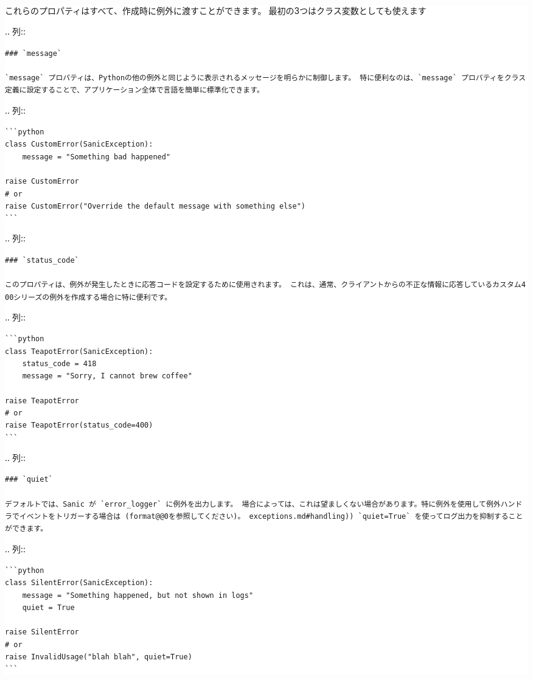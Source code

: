 これらのプロパティはすべて、作成時に例外に渡すことができます。 最初の3つはクラス変数としても使えます

.. 列::

```
### `message`

`message` プロパティは、Pythonの他の例外と同じように表示されるメッセージを明らかに制御します。 特に便利なのは、`message` プロパティをクラス定義に設定することで、アプリケーション全体で言語を簡単に標準化できます。
```

.. 列::

````
```python
class CustomError(SanicException):
    message = "Something bad happened"

raise CustomError
# or
raise CustomError("Override the default message with something else")
```
````

.. 列::

```
### `status_code`

このプロパティは、例外が発生したときに応答コードを設定するために使用されます。 これは、通常、クライアントからの不正な情報に応答しているカスタム400シリーズの例外を作成する場合に特に便利です。
```

.. 列::

````
```python
class TeapotError(SanicException):
    status_code = 418
    message = "Sorry, I cannot brew coffee"

raise TeapotError
# or
raise TeapotError(status_code=400)
```
````

.. 列::

```
### `quiet`

デフォルトでは、Sanic が `error_logger` に例外を出力します。 場合によっては、これは望ましくない場合があります。特に例外を使用して例外ハンドラでイベントをトリガーする場合は (format@@0を参照してください)。 exceptions.md#handling)) `quiet=True` を使ってログ出力を抑制することができます。
```

.. 列::

````
```python
class SilentError(SanicException):
    message = "Something happened, but not shown in logs"
    quiet = True

raise SilentError
# or
raise InvalidUsage("blah blah", quiet=True)
```
````
